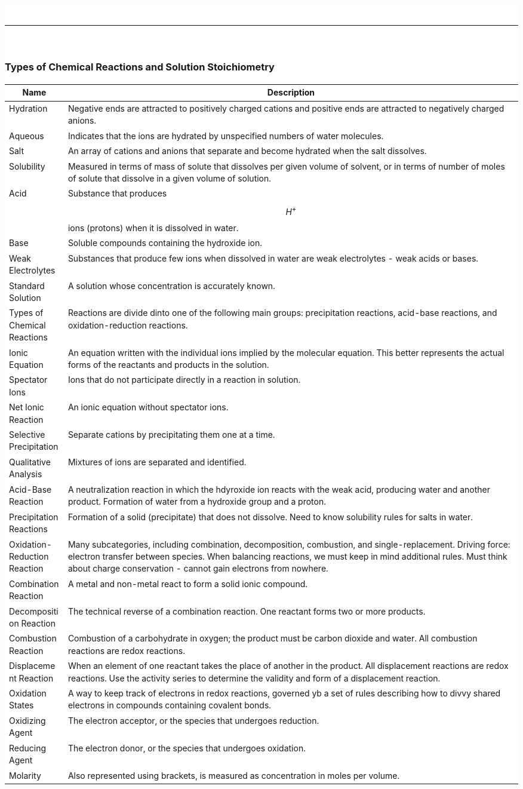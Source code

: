 <br>

---

<br>

### Types of Chemical Reactions and Solution Stoichiometry

| Name | Description |
| --- | --- |
| Hydration | Negative ends are attracted to positively charged cations and positive ends are attracted to negatively charged anions. |
| Aqueous | Indicates that the ions are hydrated by unspecified numbers of water molecules. |
| Salt | An array of cations and anions that separate and become hydrated when the salt dissolves. |
| Solubility | Measured in terms of mass of solute that dissolves per given volume of solvent, or in terms of number of moles of solute that dissolve in a given volume of solution. |
| Acid | Substance that produces $$H^+$$ ions (protons) when it is dissolved in water. |
| Base | Soluble compounds containing the hydroxide ion. |
| Weak Electrolytes | Substances that produce few ions when dissolved in water are weak electrolytes - weak acids or bases. |
| Standard Solution | A solution whose concentration is accurately known. |
| Types of Chemical Reactions | Reactions are divide dinto one of the following main groups: precipitation reactions, acid-base reactions, and oxidation-reduction reactions. |
| Ionic Equation | An equation written with the individual ions implied by the molecular equation. This better represents the actual forms of the reactants and products in the solution. |
| Spectator Ions | Ions that do not participate directly in a reaction in solution. |
| Net Ionic Reaction | An ionic equation without spectator ions. |
| Selective Precipitation | Separate cations by precipitating them one at a time. |
| Qualitative Analysis | Mixtures of ions are separated and identified. |
| Acid-Base Reaction | A neutralization reaction in which the hdyroxide ion reacts with the weak acid, producing water and another product. Formation of water from a hydroxide group and a proton. |
| Precipitation Reactions | Formation of a solid (precipitate) that does not dissolve. Need to know solubility rules for salts in water. |
| Oxidation-Reduction Reaction | Many subcategories, including combination, decomposition, combustion, and single-replacement. Driving force: electron transfer between species. When balancing reactions, we must keep in mind additional rules. Must think about charge conservation - cannot gain electrons from nowhere. |
| Combination Reaction | A metal and non-metal react to form a solid ionic compound. |
| Decomposition Reaction | The technical reverse of a combination reaction. One reactant forms two or more products. |
| Combustion Reaction | Combustion of a carbohydrate in oxygen; the product must be carbon dioxide and water. All combustion reactions are redox reactions. |
| Displacement Reaction | When an element of one reactant takes the place of another in the product. All displacement reactions are redox reactions. Use the activity series to determine the validity and form of a displacement reaction. |
| Oxidation States | A way to keep track of electrons in redox reactions, governed yb a set of rules describing how to divvy shared electrons in compounds containing covalent bonds. |
| Oxidizing Agent | The electron acceptor, or the species that undergoes reduction. |
| Reducing Agent | The electron donor, or the species that undergoes oxidation. |
| Molarity | Also represented using brackets, is measured as concentration in moles per volume. |
